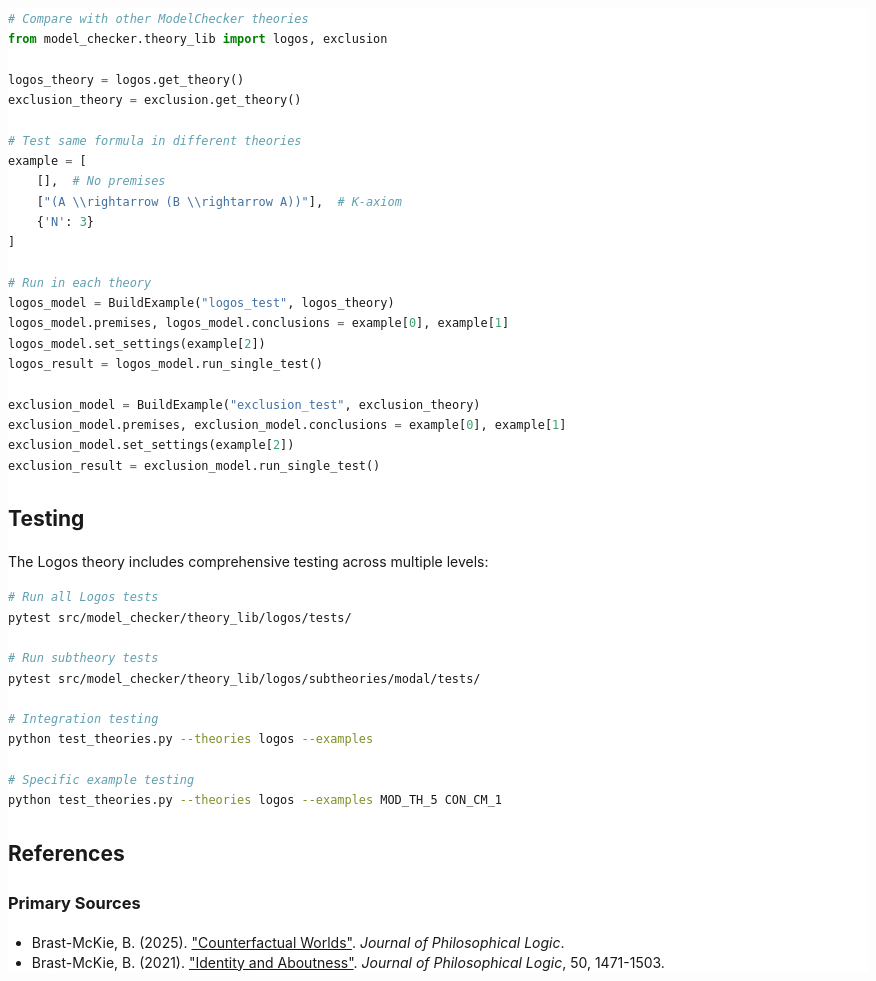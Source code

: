 ```python
# Compare with other ModelChecker theories
from model_checker.theory_lib import logos, exclusion

logos_theory = logos.get_theory()
exclusion_theory = exclusion.get_theory()

# Test same formula in different theories
example = [
    [],  # No premises
    ["(A \\rightarrow (B \\rightarrow A))"],  # K-axiom
    {'N': 3}
]

# Run in each theory
logos_model = BuildExample("logos_test", logos_theory)
logos_model.premises, logos_model.conclusions = example[0], example[1]
logos_model.set_settings(example[2])
logos_result = logos_model.run_single_test()

exclusion_model = BuildExample("exclusion_test", exclusion_theory)
exclusion_model.premises, exclusion_model.conclusions = example[0], example[1]
exclusion_model.set_settings(example[2])
exclusion_result = exclusion_model.run_single_test()
```

## Testing

The Logos theory includes comprehensive testing across multiple levels:

```bash
# Run all Logos tests
pytest src/model_checker/theory_lib/logos/tests/

# Run subtheory tests
pytest src/model_checker/theory_lib/logos/subtheories/modal/tests/

# Integration testing
python test_theories.py --theories logos --examples

# Specific example testing
python test_theories.py --theories logos --examples MOD_TH_5 CON_CM_1
```

## References

### Primary Sources

- Brast-McKie, B. (2025). ["Counterfactual Worlds"](https://link.springer.com/article/10.1007/s10992-025-09793-8). _Journal of Philosophical Logic_.
- Brast-McKie, B. (2021). ["Identity and Aboutness"](https://link.springer.com/article/10.1007/s10992-021-09612-w). _Journal of Philosophical Logic_, 50, 1471-1503.
